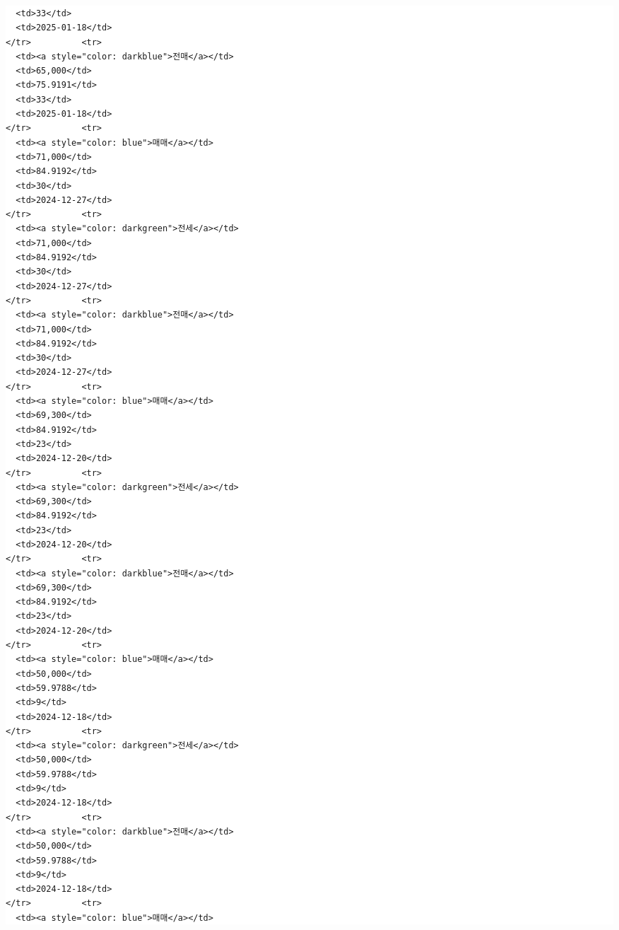       <td>33</td>
      <td>2025-01-18</td>
    </tr>          <tr>
      <td><a style="color: darkblue">전매</a></td>
      <td>65,000</td>
      <td>75.9191</td>
      <td>33</td>
      <td>2025-01-18</td>
    </tr>          <tr>
      <td><a style="color: blue">매매</a></td>
      <td>71,000</td>
      <td>84.9192</td>
      <td>30</td>
      <td>2024-12-27</td>
    </tr>          <tr>
      <td><a style="color: darkgreen">전세</a></td>
      <td>71,000</td>
      <td>84.9192</td>
      <td>30</td>
      <td>2024-12-27</td>
    </tr>          <tr>
      <td><a style="color: darkblue">전매</a></td>
      <td>71,000</td>
      <td>84.9192</td>
      <td>30</td>
      <td>2024-12-27</td>
    </tr>          <tr>
      <td><a style="color: blue">매매</a></td>
      <td>69,300</td>
      <td>84.9192</td>
      <td>23</td>
      <td>2024-12-20</td>
    </tr>          <tr>
      <td><a style="color: darkgreen">전세</a></td>
      <td>69,300</td>
      <td>84.9192</td>
      <td>23</td>
      <td>2024-12-20</td>
    </tr>          <tr>
      <td><a style="color: darkblue">전매</a></td>
      <td>69,300</td>
      <td>84.9192</td>
      <td>23</td>
      <td>2024-12-20</td>
    </tr>          <tr>
      <td><a style="color: blue">매매</a></td>
      <td>50,000</td>
      <td>59.9788</td>
      <td>9</td>
      <td>2024-12-18</td>
    </tr>          <tr>
      <td><a style="color: darkgreen">전세</a></td>
      <td>50,000</td>
      <td>59.9788</td>
      <td>9</td>
      <td>2024-12-18</td>
    </tr>          <tr>
      <td><a style="color: darkblue">전매</a></td>
      <td>50,000</td>
      <td>59.9788</td>
      <td>9</td>
      <td>2024-12-18</td>
    </tr>          <tr>
      <td><a style="color: blue">매매</a></td>